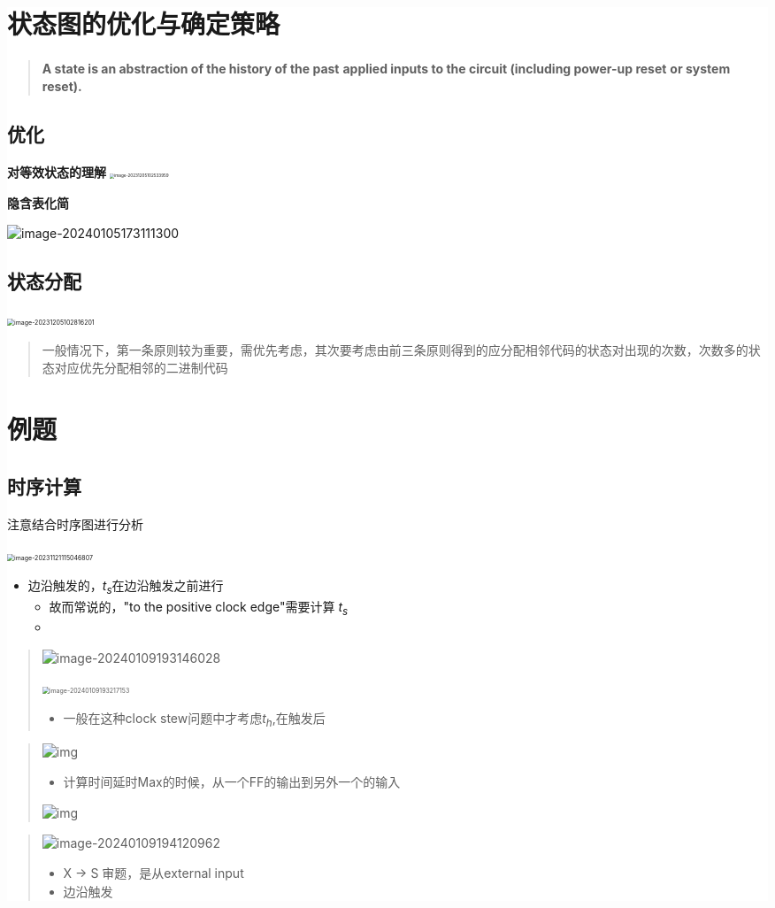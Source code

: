 # 状态图的优化与确定策略

> **A state is an abstraction of the history of the past** **applied inputs to the circuit (including power-up reset** **or system reset).** 

## 优化

**对等效状态的理解**
<img src="https://zzh-pic-for-self.oss-cn-hangzhou.aliyuncs.com/img/image-20231205102533959.png" alt="image-20231205102533959" style="zoom: 33%;" />

**隐含表化简**

![image-20240105173111300](https://zzh-pic-for-self.oss-cn-hangzhou.aliyuncs.com/img/202401051731608.png)

## **状态分配**

<img src="https://zzh-pic-for-self.oss-cn-hangzhou.aliyuncs.com/img/image-20231205102816201.png" alt="image-20231205102816201" style="zoom:50%;" />

> 一般情况下，第一条原则较为重要，需优先考虑，其次要考虑由前三条原则得到的应分配相邻代码的状态对出现的次数，次数多的状态对应优先分配相邻的二进制代码



# 例题

## 时序计算

注意结合时序图进行分析

<img src="https://zzh-pic-for-self.oss-cn-hangzhou.aliyuncs.com/img/202401091943431.png" alt="image-20231121115046807" style="zoom: 50%;" />

- 边沿触发的，$t_s$在边沿触发之前进行
  - 故而常说的，"to the positive clock edge"需要计算 $t_s$
  - 

>
>![image-20240109193146028](https://zzh-pic-for-self.oss-cn-hangzhou.aliyuncs.com/img/202401091931776.png)
>
><img src="https://zzh-pic-for-self.oss-cn-hangzhou.aliyuncs.com/img/202401091932193.png" alt="image-20240109193217153" style="zoom:50%;" />
>
>- 一般在这种clock stew问题中才考虑$t_h$,在触发后

>![img](https://zzh-pic-for-self.oss-cn-hangzhou.aliyuncs.com/img/202401091935376.png)
>
>- 计算时间延时Max的时候，从一个FF的输出到另外一个的输入
>
>![img](https://zzh-pic-for-self.oss-cn-hangzhou.aliyuncs.com/img/202401091935676.png)

>
>
>![image-20240109194120962](https://zzh-pic-for-self.oss-cn-hangzhou.aliyuncs.com/img/202401091941022.png)
>
>- X -> S  审题，是从external input
>- 边沿触发
